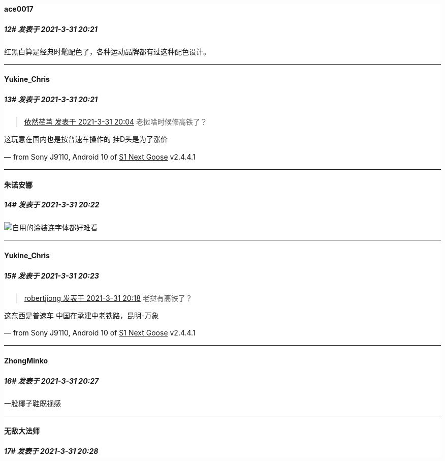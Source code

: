 ####  ace0017  
##### 12#       发表于 2021-3-31 20:21


红黑白算是经典时髦配色了，各种运动品牌都有过这种配色设计。


*****

####  Yukine_Chris  
##### 13#       发表于 2021-3-31 20:21


<blockquote><a href="httphttps://bbs.saraba1st.com/2b/forum.php?mod=redirect&amp;goto=findpost&amp;pid=50792784&amp;ptid=1996048" target="_blank">依然荏苒 发表于 2021-3-31 20:04</a>
老挝啥时候修高铁了？</blockquote>
这玩意在国内也是按普速车操作的
挂D头是为了涨价

— from Sony J9110, Android 10 of [S1 Next Goose](https://pan.baidu.com/s/1mi43uRm) v2.4.4.1


*****

####  朱诺安娜  
##### 14#       发表于 2021-3-31 20:22


<img src="https://static.saraba1st.com/image/smiley/face2017/004.gif" referrerpolicy="no-referrer">自用的涂装连字体都好难看


*****

####  Yukine_Chris  
##### 15#       发表于 2021-3-31 20:23


<blockquote><a href="httphttps://bbs.saraba1st.com/2b/forum.php?mod=redirect&amp;goto=findpost&amp;pid=50792911&amp;ptid=1996048" target="_blank">robertjiong 发表于 2021-3-31 20:18</a>
老挝有高铁了？</blockquote>
这东西是普速车
中国在承建中老铁路，昆明-万象

— from Sony J9110, Android 10 of [S1 Next Goose](https://pan.baidu.com/s/1mi43uRm) v2.4.4.1


*****

####  ZhongMinko  
##### 16#       发表于 2021-3-31 20:27


一股椰子鞋既视感


*****

####  无敌大法师  
##### 17#       发表于 2021-3-31 20:28
